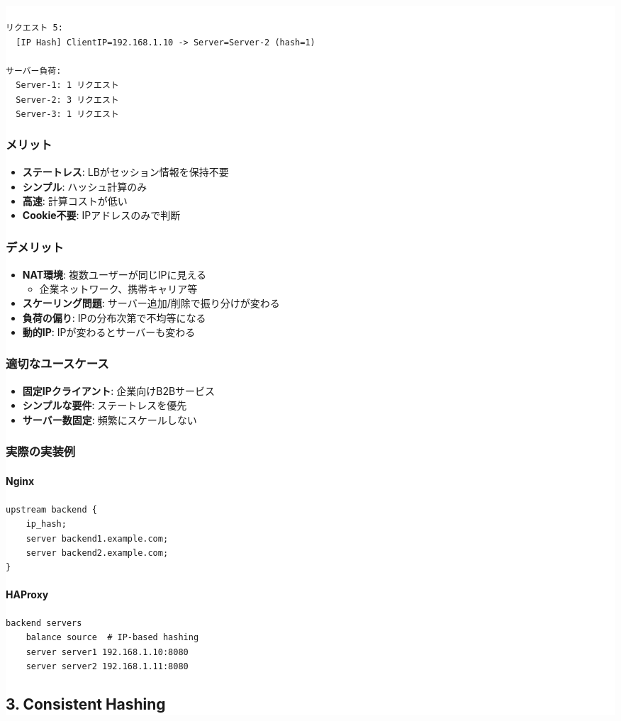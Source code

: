 ```

リクエスト 5:
  [IP Hash] ClientIP=192.168.1.10 -> Server=Server-2 (hash=1)

サーバー負荷:
  Server-1: 1 リクエスト
  Server-2: 3 リクエスト
  Server-3: 1 リクエスト
```

### メリット

- **ステートレス**: LBがセッション情報を保持不要
- **シンプル**: ハッシュ計算のみ
- **高速**: 計算コストが低い
- **Cookie不要**: IPアドレスのみで判断

### デメリット

- **NAT環境**: 複数ユーザーが同じIPに見える
  - 企業ネットワーク、携帯キャリア等
- **スケーリング問題**: サーバー追加/削除で振り分けが変わる
- **負荷の偏り**: IPの分布次第で不均等になる
- **動的IP**: IPが変わるとサーバーも変わる

### 適切なユースケース

- **固定IPクライアント**: 企業向けB2Bサービス
- **シンプルな要件**: ステートレスを優先
- **サーバー数固定**: 頻繁にスケールしない

### 実際の実装例

#### Nginx

```nginx
upstream backend {
    ip_hash;
    server backend1.example.com;
    server backend2.example.com;
}
```

#### HAProxy

```
backend servers
    balance source  # IP-based hashing
    server server1 192.168.1.10:8080
    server server2 192.168.1.11:8080
```

## 3. Consistent Hashing
